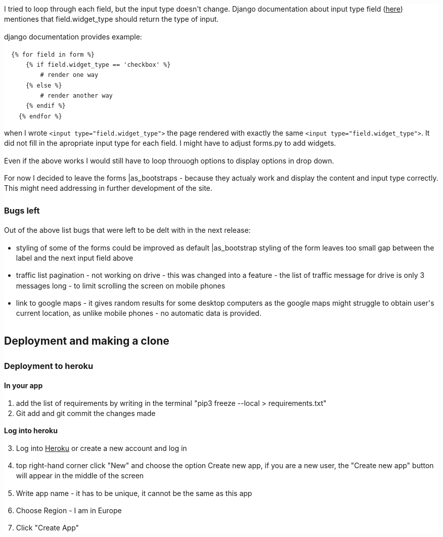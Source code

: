 I tried to loop through each field, but the input type doesn't change. Django documentation about input type field ([here](https://docs.djangoproject.com/en/3.2/ref/forms/api/#django.forms.BoundField)) mentiones that field.widget_type should return the type of input.


django documentation provides example:
```
  {% for field in form %}
      {% if field.widget_type == 'checkbox' %}
          # render one way
      {% else %}
          # render another way
      {% endif %}
    {% endfor %}
```
when I wrote `<input type="field.widget_type">` the page rendered with exactly the same `<input type="field.widget_type">`. It did not fill in the apropriate input type for each field. I might have to adjust forms.py to add widgets.

Even if the above works I would still have to loop throuogh options to display options in drop down. 

For now I decided to leave the forms |as_bootstraps - because they actualy work and display the content and input type correctly. This might need addressing in further development of the site.

### Bugs left
Out of the above list bugs that were left to be delt with in the next release:

- styling of some of the forms could be improved as default |as_bootstrap styling of the form leaves too small gap between the label and the next input field above

- traffic list pagination - not working on drive - this was changed into a feature - the list of traffic message for drive is only 3 messages long - to limit scrolling the screen on mobile phones

- link to google maps - it gives random results for some desktop computers as the google maps might struggle to obtain user's current location, as unlike mobile phones - no automatic data is provided.


## Deployment and making a clone

### Deployment to heroku

**In your app** 

1. add the list of requirements by writing in the terminal "pip3 freeze --local > requirements.txt"
2. Git add and git commit the changes made

**Log into heroku**

3. Log into [Heroku](https://dashboard.heroku.com/apps) or create a new account and log in

4. top right-hand corner click "New" and choose the option Create new app, if you are a new user, the "Create new app" button will appear in the middle of the screen

5. Write app name - it has to be unique, it cannot be the same as this app
6. Choose Region - I am in Europe
7. Click "Create App"
